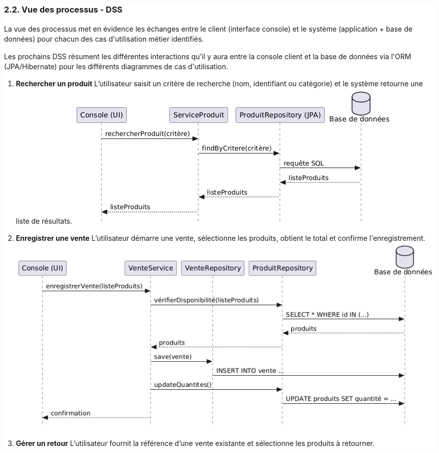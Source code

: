 ### 2.2. Vue des processus - DSS

La vue des processus met en évidence les échanges entre le client (interface console) et le système (application + base de données) pour chacun des cas d'utilisation métier identifiés.

Les prochains DSS résument les différentes interactions qu'il y aura entre la console client et la base de données via l'ORM (JPA/Hibernate) pour les différents diagrammes de cas d'utilisation.

1. **Rechercher un produit**
   L’utilisateur saisit un critère de recherche (nom, identifiant ou catégorie) et le système retourne une liste de résultats.
   ![rdcu_rechercherProduit](../vues/dss/rdcu_rechercherProduit.png)

2. **Enregistrer une vente**
   L’utilisateur démarre une vente, sélectionne les produits, obtient le total et confirme l'enregistrement.
   ![rdcu_enregistrerVente](../vues/dss/rdcu_enregistrerVente.png)

3. **Gérer un retour**
   L’utilisateur fournit la référence d’une vente existante et sélectionne les produits à retourner.